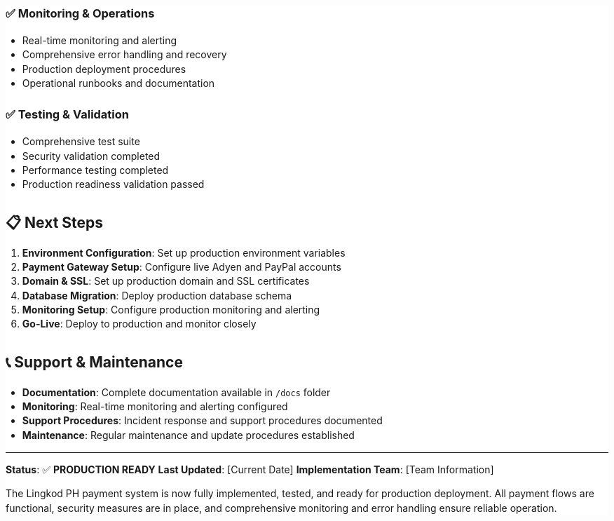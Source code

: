 ### ✅ Monitoring & Operations
- Real-time monitoring and alerting
- Comprehensive error handling and recovery
- Production deployment procedures
- Operational runbooks and documentation

### ✅ Testing & Validation
- Comprehensive test suite
- Security validation completed
- Performance testing completed
- Production readiness validation passed

## 📋 Next Steps

1. **Environment Configuration**: Set up production environment variables
2. **Payment Gateway Setup**: Configure live Adyen and PayPal accounts
3. **Domain & SSL**: Set up production domain and SSL certificates
4. **Database Migration**: Deploy production database schema
5. **Monitoring Setup**: Configure production monitoring and alerting
6. **Go-Live**: Deploy to production and monitor closely

## 📞 Support & Maintenance

- **Documentation**: Complete documentation available in `/docs` folder
- **Monitoring**: Real-time monitoring and alerting configured
- **Support Procedures**: Incident response and support procedures documented
- **Maintenance**: Regular maintenance and update procedures established

---

**Status**: ✅ **PRODUCTION READY**
**Last Updated**: [Current Date]
**Implementation Team**: [Team Information]

The Lingkod PH payment system is now fully implemented, tested, and ready for production deployment. All payment flows are functional, security measures are in place, and comprehensive monitoring and error handling ensure reliable operation.
